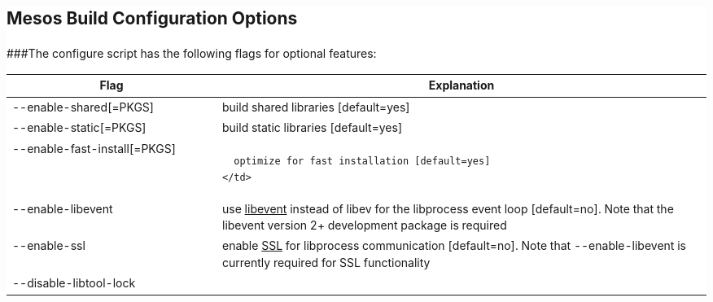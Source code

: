 
## Mesos Build Configuration Options

###The configure script has the following flags for optional features:

<table class="table table-striped">
  <thead>
    <tr>
      <th width="30%">
        Flag
      </th>
      <th>
        Explanation
      </th>
    </tr>
  </thead>
  <tr>
    <td>
      --enable-shared[=PKGS]
    </td>
    <td>
      build shared libraries [default=yes]
    </td>
  </tr>
  <tr>
    <td>
      --enable-static[=PKGS]
    </td>
    <td>
      build static libraries [default=yes]
    </td>
  </tr>
  <tr>
    <td>
      --enable-fast-install[=PKGS]
    </td>
    <td>

      optimize for fast installation [default=yes]
    </td>
  </tr>
  <tr>
    <td>
      --enable-libevent
    </td>
    <td>
      use <a href="https://github.com/libevent/libevent">libevent</a>
      instead of libev for the libprocess event loop [default=no].
      Note that the libevent version 2+ development package is required
    </td>
  </tr>
  <tr>
    <td>
      --enable-ssl
    </td>
    <td>
      enable <a href="/documentation/latest/ssl">SSL</a> for libprocess
      communication [default=no].
      Note that --enable-libevent is currently required for SSL functionality
    </td>
  </tr>
  <tr>
    <td>
      --disable-libtool-lock